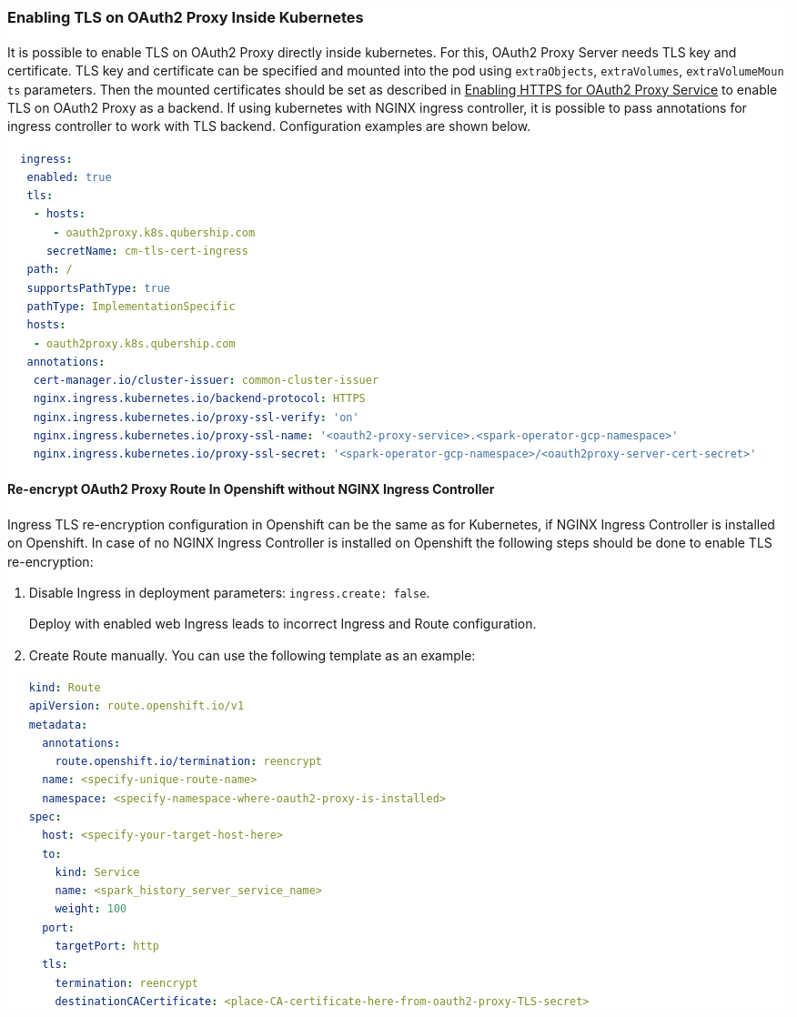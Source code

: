 ### Enabling TLS on OAuth2 Proxy Inside Kubernetes

It is possible to enable TLS on OAuth2 Proxy directly inside kubernetes. For this, OAuth2 Proxy Server needs TLS key and certificate.
TLS key and certificate can be specified and mounted into the pod using `extraObjects`, `extraVolumes`, `extraVolumeMounts` parameters.
Then the mounted certificates should be set as described in  [Enabling HTTPS for OAuth2 Proxy Service](#enabling-https-for-oauth2-proxy-service) to enable TLS on OAuth2 Proxy as a backend.
If using kubernetes with NGINX ingress controller, it is possible to pass annotations for ingress controller to work with TLS backend. Configuration examples are shown below.


```yaml
  ingress:
   enabled: true
   tls:
    - hosts:
       - oauth2proxy.k8s.qubership.com
      secretName: cm-tls-cert-ingress
   path: /
   supportsPathType: true
   pathType: ImplementationSpecific
   hosts:
    - oauth2proxy.k8s.qubership.com
   annotations:
    cert-manager.io/cluster-issuer: common-cluster-issuer
    nginx.ingress.kubernetes.io/backend-protocol: HTTPS
    nginx.ingress.kubernetes.io/proxy-ssl-verify: 'on'
    nginx.ingress.kubernetes.io/proxy-ssl-name: '<oauth2-proxy-service>.<spark-operator-gcp-namespace>'
    nginx.ingress.kubernetes.io/proxy-ssl-secret: '<spark-operator-gcp-namespace>/<oauth2proxy-server-cert-secret>'
```

#### Re-encrypt OAuth2 Proxy Route In Openshift without NGINX Ingress Controller

Ingress TLS re-encryption configuration in Openshift can be the same as for Kubernetes, if NGINX Ingress Controller is installed on Openshift.
In case of no NGINX Ingress Controller is installed on Openshift the following steps should be done to enable TLS re-encryption:

1. Disable Ingress in deployment parameters: `ingress.create: false`.

   Deploy with enabled web Ingress leads to incorrect Ingress and Route configuration.

2. Create Route manually. You can use the following template as an example:

   ```yaml
   kind: Route
   apiVersion: route.openshift.io/v1
   metadata:
     annotations:
       route.openshift.io/termination: reencrypt
     name: <specify-unique-route-name>
     namespace: <specify-namespace-where-oauth2-proxy-is-installed>
   spec:
     host: <specify-your-target-host-here>
     to:
       kind: Service
       name: <spark_history_server_service_name>
       weight: 100
     port:
       targetPort: http
     tls:
       termination: reencrypt
       destinationCACertificate: <place-CA-certificate-here-from-oauth2-proxy-TLS-secret>
   ```